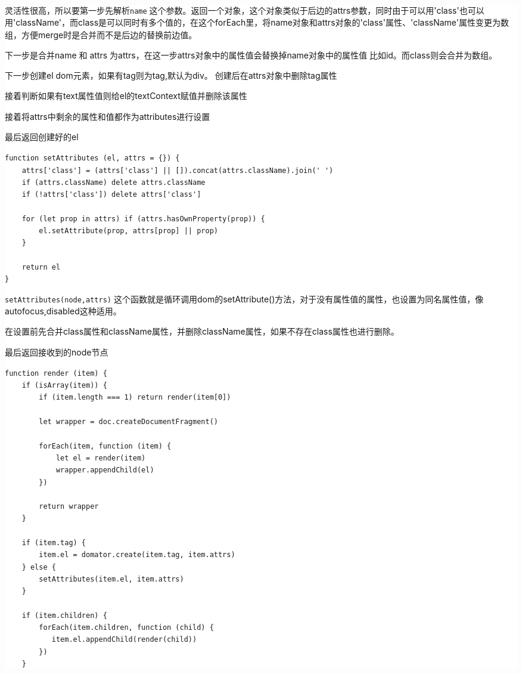 灵活性很高，所以要第一步先解析`name` 这个参数。返回一个对象，这个对象类似于后边的attrs参数，同时由于可以用'class'也可以用'className'，而class是可以同时有多个值的，在这个forEach里，将name对象和attrs对象的'class'属性、'className'属性变更为数组，方便merge时是合并而不是后边的替换前边值。

下一步是合并name 和 attrs 为attrs，在这一步attrs对象中的属性值会替换掉name对象中的属性值 比如id。而class则会合并为数组。

下一步创建el dom元素，如果有tag则为tag,默认为div。
创建后在attrs对象中删除tag属性

接着判断如果有text属性值则给el的textContext赋值并删除该属性

接着将attrs中剩余的属性和值都作为attributes进行设置

最后返回创建好的el

    function setAttributes (el, attrs = {}) {
        attrs['class'] = (attrs['class'] || []).concat(attrs.className).join(' ')
        if (attrs.className) delete attrs.className
        if (!attrs['class']) delete attrs['class']

        for (let prop in attrs) if (attrs.hasOwnProperty(prop)) {
            el.setAttribute(prop, attrs[prop] || prop)
        }

        return el
    }   

`setAttributes(node,attrs)` 这个函数就是循环调用dom的setAttribute()方法，对于没有属性值的属性，也设置为同名属性值，像 autofocus,disabled这种适用。

在设置前先合并class属性和className属性，并删除className属性，如果不存在class属性也进行删除。

最后返回接收到的node节点

    function render (item) {
        if (isArray(item)) {
            if (item.length === 1) return render(item[0])

            let wrapper = doc.createDocumentFragment()

            forEach(item, function (item) {
                let el = render(item)
                wrapper.appendChild(el)
            })

            return wrapper
        }

        if (item.tag) {
            item.el = domator.create(item.tag, item.attrs)
        } else {
            setAttributes(item.el, item.attrs)
        }

        if (item.children) {
            forEach(item.children, function (child) {
               item.el.appendChild(render(child))
            })
        }
